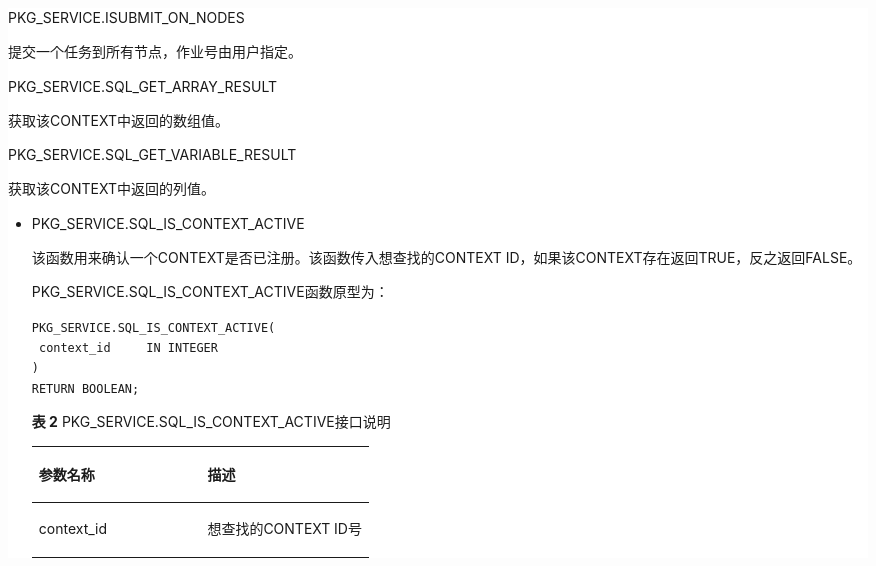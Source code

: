 </tr>
<tr id="row15668114714107"><td class="cellrowborder" valign="top" width="50%" headers="mcps1.2.3.1.1 "><p id="p106683471100"><a name="p106683471100"></a><a name="p106683471100"></a>PKG_SERVICE.ISUBMIT_ON_NODES</p>
</td>
<td class="cellrowborder" valign="top" width="50%" headers="mcps1.2.3.1.2 "><p id="p19668104751014"><a name="p19668104751014"></a><a name="p19668104751014"></a>提交一个任务到所有节点，作业号由用户指定。</p>
</td>
</tr>
<tr id="row11322164081417"><td class="cellrowborder" valign="top" width="50%" headers="mcps1.2.3.1.1 "><p id="p232274091414"><a name="p232274091414"></a><a name="p232274091414"></a>PKG_SERVICE.SQL_GET_ARRAY_RESULT</p>
</td>
<td class="cellrowborder" valign="top" width="50%" headers="mcps1.2.3.1.2 "><p id="p16322184061411"><a name="p16322184061411"></a><a name="p16322184061411"></a>获取该CONTEXT中返回的数组值。</p>
</td>
</tr>
<tr id="row328324401412"><td class="cellrowborder" valign="top" width="50%" headers="mcps1.2.3.1.1 "><p id="p7284164441414"><a name="p7284164441414"></a><a name="p7284164441414"></a>PKG_SERVICE.SQL_GET_VARIABLE_RESULT</p>
</td>
<td class="cellrowborder" valign="top" width="50%" headers="mcps1.2.3.1.2 "><p id="p6284174441410"><a name="p6284174441410"></a><a name="p6284174441410"></a>获取该CONTEXT中返回的列值。</p>
</td>
</tr>
</tbody>
</table>

-   PKG\_SERVICE.SQL\_IS\_CONTEXT\_ACTIVE

    该函数用来确认一个CONTEXT是否已注册。该函数传入想查找的CONTEXT ID，如果该CONTEXT存在返回TRUE，反之返回FALSE。

    PKG\_SERVICE.SQL\_IS\_CONTEXT\_ACTIVE函数原型为：

    ```
    PKG_SERVICE.SQL_IS_CONTEXT_ACTIVE(
     context_id     IN INTEGER 
    )
    RETURN BOOLEAN;
    ```

    **表 2**  PKG\_SERVICE.SQL\_IS\_CONTEXT\_ACTIVE接口说明

    <a name="table17293525913"></a>
    <table><thead align="left"><tr id="row19210355595"><th class="cellrowborder" valign="top" width="50%" id="mcps1.2.3.1.1"><p id="p521735185918"><a name="p521735185918"></a><a name="p521735185918"></a>参数名称</p>
    </th>
    <th class="cellrowborder" valign="top" width="50%" id="mcps1.2.3.1.2"><p id="p1622352599"><a name="p1622352599"></a><a name="p1622352599"></a>描述</p>
    </th>
    </tr>
    </thead>
    <tbody><tr id="row1128351593"><td class="cellrowborder" valign="top" width="50%" headers="mcps1.2.3.1.1 "><p id="p42173575915"><a name="p42173575915"></a><a name="p42173575915"></a>context_id</p>
    </td>
    <td class="cellrowborder" valign="top" width="50%" headers="mcps1.2.3.1.2 "><p id="p163173555917"><a name="p163173555917"></a><a name="p163173555917"></a>想查找的CONTEXT ID号</p>
    </td>
    </tr>
    </tbody>
    </table>
